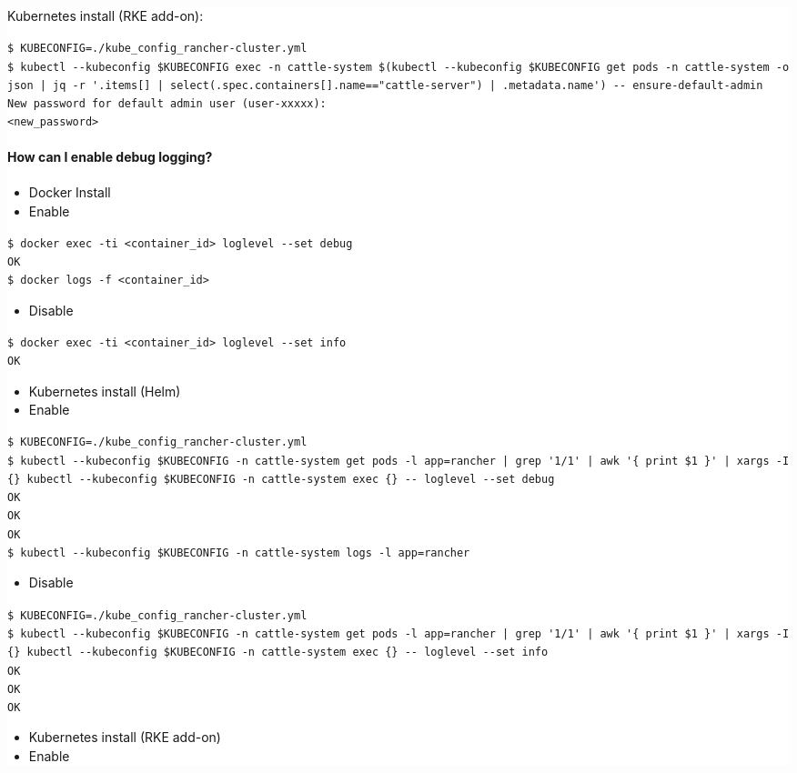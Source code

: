 Kubernetes install (RKE add-on):

``` 
$ KUBECONFIG=./kube_config_rancher-cluster.yml
$ kubectl --kubeconfig $KUBECONFIG exec -n cattle-system $(kubectl --kubeconfig $KUBECONFIG get pods -n cattle-system -o json | jq -r '.items[] | select(.spec.containers[].name=="cattle-server") | .metadata.name') -- ensure-default-admin
New password for default admin user (user-xxxxx):
<new_password>
```

#### How can I enable debug logging?

* Docker Install
* Enable

``` 
$ docker exec -ti <container_id> loglevel --set debug
OK
$ docker logs -f <container_id>
```

* Disable

``` 
$ docker exec -ti <container_id> loglevel --set info
OK
```

* Kubernetes install (Helm)
* Enable

``` 
$ KUBECONFIG=./kube_config_rancher-cluster.yml
$ kubectl --kubeconfig $KUBECONFIG -n cattle-system get pods -l app=rancher | grep '1/1' | awk '{ print $1 }' | xargs -I{} kubectl --kubeconfig $KUBECONFIG -n cattle-system exec {} -- loglevel --set debug
OK
OK
OK
$ kubectl --kubeconfig $KUBECONFIG -n cattle-system logs -l app=rancher
```

* Disable

``` 
$ KUBECONFIG=./kube_config_rancher-cluster.yml
$ kubectl --kubeconfig $KUBECONFIG -n cattle-system get pods -l app=rancher | grep '1/1' | awk '{ print $1 }' | xargs -I{} kubectl --kubeconfig $KUBECONFIG -n cattle-system exec {} -- loglevel --set info
OK
OK
OK
```

* Kubernetes install (RKE add-on)
* Enable
